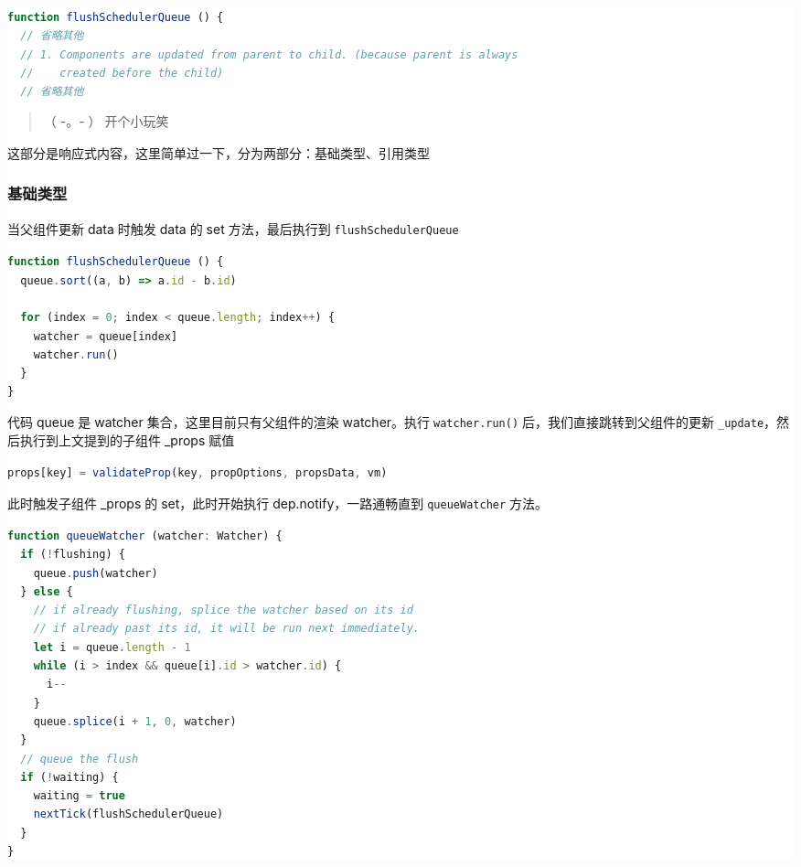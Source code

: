 ```js
function flushSchedulerQueue () {
  // 省略其他
  // 1. Components are updated from parent to child. (because parent is always
  //    created before the child)
  // 省略其他
```

>（ -。- ） 开个小玩笑

这部分是响应式内容，这里简单过一下，分为两部分：基础类型、引用类型

### 基础类型

当父组件更新 data 时触发 data 的 set 方法，最后执行到 `flushSchedulerQueue`

```js
function flushSchedulerQueue () {
  queue.sort((a, b) => a.id - b.id)

  for (index = 0; index < queue.length; index++) {
    watcher = queue[index]
    watcher.run()
  }
}
```

代码 queue 是 watcher 集合，这里目前只有父组件的渲染 watcher。执行 `watcher.run()` 后，我们直接跳转到父组件的更新 `_update`，然后执行到上文提到的子组件 _props 赋值

```js
props[key] = validateProp(key, propOptions, propsData, vm)
```

此时触发子组件 _props 的 set，此时开始执行 dep.notify，一路通畅直到 `queueWatcher` 方法。

```js
function queueWatcher (watcher: Watcher) {
  if (!flushing) {
    queue.push(watcher)
  } else {
    // if already flushing, splice the watcher based on its id
    // if already past its id, it will be run next immediately.
    let i = queue.length - 1
    while (i > index && queue[i].id > watcher.id) {
      i--
    }
    queue.splice(i + 1, 0, watcher)
  }
  // queue the flush
  if (!waiting) {
    waiting = true
    nextTick(flushSchedulerQueue)
  }
}

```

